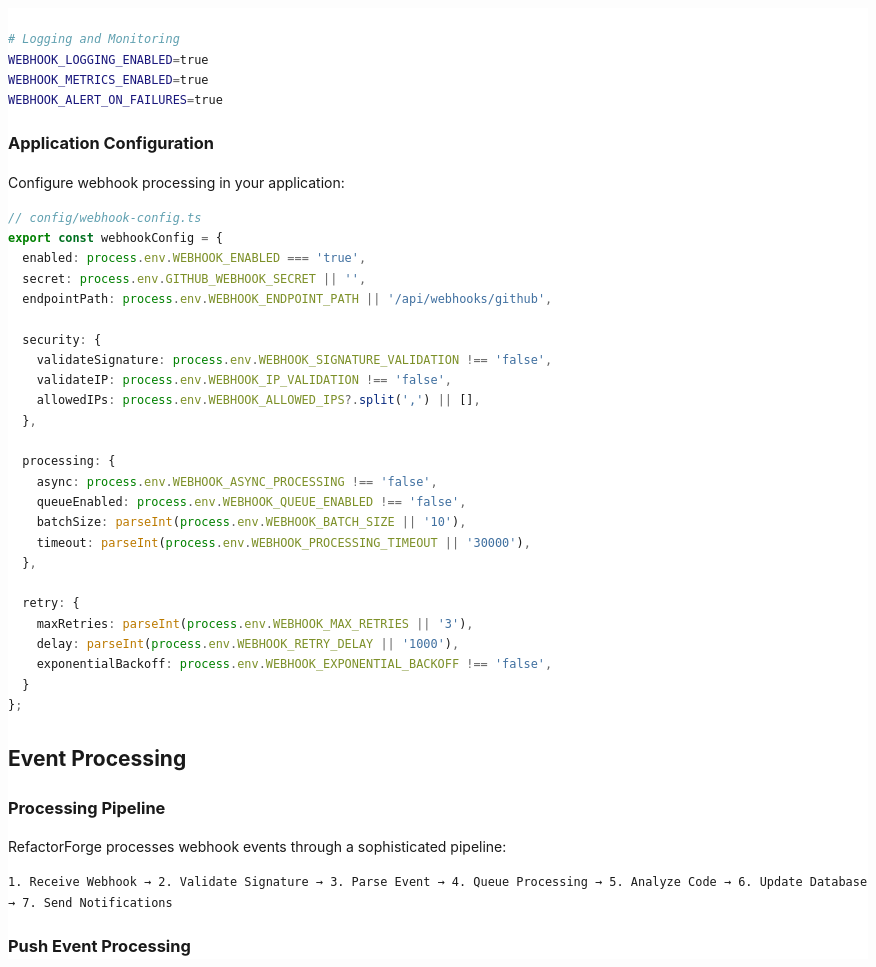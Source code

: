 ```bash

# Logging and Monitoring
WEBHOOK_LOGGING_ENABLED=true
WEBHOOK_METRICS_ENABLED=true
WEBHOOK_ALERT_ON_FAILURES=true
```

### Application Configuration

Configure webhook processing in your application:

```typescript
// config/webhook-config.ts
export const webhookConfig = {
  enabled: process.env.WEBHOOK_ENABLED === 'true',
  secret: process.env.GITHUB_WEBHOOK_SECRET || '',
  endpointPath: process.env.WEBHOOK_ENDPOINT_PATH || '/api/webhooks/github',
  
  security: {
    validateSignature: process.env.WEBHOOK_SIGNATURE_VALIDATION !== 'false',
    validateIP: process.env.WEBHOOK_IP_VALIDATION !== 'false',
    allowedIPs: process.env.WEBHOOK_ALLOWED_IPS?.split(',') || [],
  },
  
  processing: {
    async: process.env.WEBHOOK_ASYNC_PROCESSING !== 'false',
    queueEnabled: process.env.WEBHOOK_QUEUE_ENABLED !== 'false',
    batchSize: parseInt(process.env.WEBHOOK_BATCH_SIZE || '10'),
    timeout: parseInt(process.env.WEBHOOK_PROCESSING_TIMEOUT || '30000'),
  },
  
  retry: {
    maxRetries: parseInt(process.env.WEBHOOK_MAX_RETRIES || '3'),
    delay: parseInt(process.env.WEBHOOK_RETRY_DELAY || '1000'),
    exponentialBackoff: process.env.WEBHOOK_EXPONENTIAL_BACKOFF !== 'false',
  }
};
```

## Event Processing

### Processing Pipeline

RefactorForge processes webhook events through a sophisticated pipeline:

```
1. Receive Webhook → 2. Validate Signature → 3. Parse Event → 4. Queue Processing → 5. Analyze Code → 6. Update Database → 7. Send Notifications
```

### Push Event Processing
